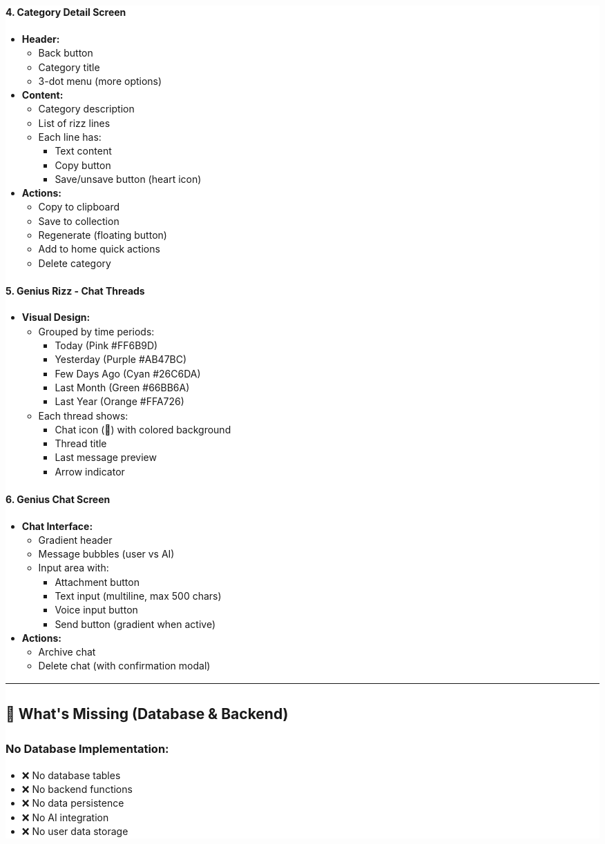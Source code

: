 #### **4. Category Detail Screen**
- **Header:**
  - Back button
  - Category title
  - 3-dot menu (more options)
- **Content:**
  - Category description
  - List of rizz lines
  - Each line has:
    - Text content
    - Copy button
    - Save/unsave button (heart icon)
- **Actions:**
  - Copy to clipboard
  - Save to collection
  - Regenerate (floating button)
  - Add to home quick actions
  - Delete category

#### **5. Genius Rizz - Chat Threads**
- **Visual Design:**
  - Grouped by time periods:
    - Today (Pink #FF6B9D)
    - Yesterday (Purple #AB47BC)
    - Few Days Ago (Cyan #26C6DA)
    - Last Month (Green #66BB6A)
    - Last Year (Orange #FFA726)
  - Each thread shows:
    - Chat icon (💬) with colored background
    - Thread title
    - Last message preview
    - Arrow indicator

#### **6. Genius Chat Screen**
- **Chat Interface:**
  - Gradient header
  - Message bubbles (user vs AI)
  - Input area with:
    - Attachment button
    - Text input (multiline, max 500 chars)
    - Voice input button
    - Send button (gradient when active)
- **Actions:**
  - Archive chat
  - Delete chat (with confirmation modal)

---

## 🎯 **What's Missing (Database & Backend)**

### **No Database Implementation:**
- ❌ No database tables
- ❌ No backend functions
- ❌ No data persistence
- ❌ No AI integration
- ❌ No user data storage
